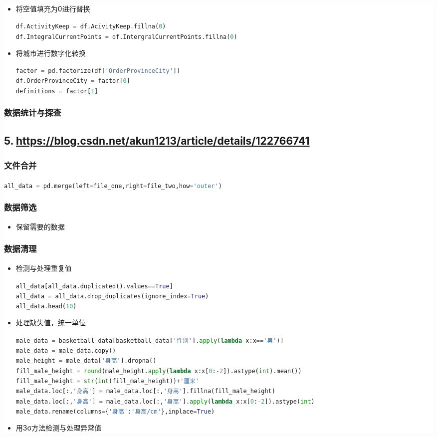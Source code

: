 - 将空值填充为0进行替换

  ```python
  df.ActivityKeep = df.AcivityKeep.fillna(0)
  df.IntegralCurrentPoints = df.IntergralCurrentPoints.fillna(0)
  ```

- 将城市进行数字化转换

  ```python
  factor = pd.factorize(df['OrderProvinceCity'])
  df.OrderProvinceCity = factor[0]
  definitions = factor[1]
  ```

### 数据统计与探查



## 5. https://blog.csdn.net/akun1213/article/details/122766741

### 文件合并

```python
all_data = pd.merge(left=file_one,right=file_two,how='outer')
```

### 数据筛选

- 保留需要的数据

### 数据清理

- 检测与处理重复值

  ```python
  all_data[all_data.duplicated().values==True]
  all_data = all_data.drop_duplicates(ignore_index=True)
  all_data.head(10)
  ```

- 处理缺失值，统一单位

  ```python
  male_data = basketball_data[basketball_data['性别'].apply(lambda x:x=='男')]
  male_data = male_data.copy()
  male_height = male_data['身高'].dropna()
  fill_male_height = round(male_height.apply(lambda x:x[0:-2]).astype(int).mean())
  fill_male_height = str(int(fill_male_height))+'厘米'
  male_data.loc[:,'身高'] = male_data.loc[:,'身高'].fillna(fill_male_height)
  male_data.loc[:,'身高'] = male_data.loc[:,'身高'].apply(lambda x:x[0:-2]).astype(int)
  male_data.rename(columns={'身高':'身高/cm'},inplace=True)
  ```

- 用3σ方法检测与处理异常值
